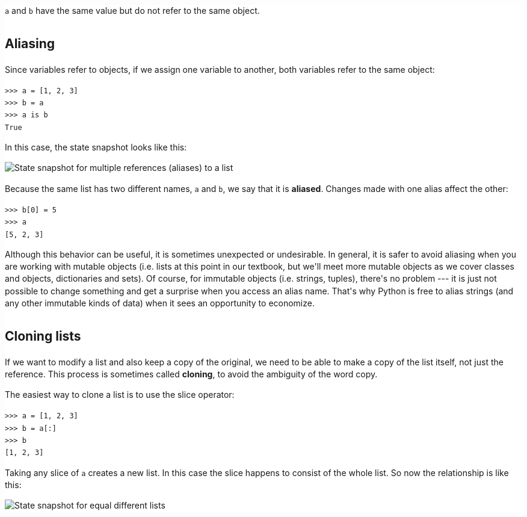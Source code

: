 `a` and `b` have the same value but do not refer to the same object.

Aliasing
--------

Since variables refer to objects, if we assign one variable to another, both
variables refer to the same object:

~~~~~~~~~~~~~~~~~~~~~~~{.python}
>>> a = [1, 2, 3]
>>> b = a
>>> a is b
True
~~~~~~~~~~~~~~~~~~~~~~~

In this case, the state snapshot looks like this:

![](figs/mult_references3.png "State snapshot for multiple references (aliases) to a list ")

Because the same list has two different names, `a` and `b`, we say that it
is **aliased**. Changes made with one alias affect the other:

~~~~~~~~~~~~~~~~~~~~~~~{.python}
>>> b[0] = 5
>>> a
[5, 2, 3]
~~~~~~~~~~~~~~~~~~~~~~~

Although this behavior can be useful, it is sometimes unexpected or
undesirable. In general, it is safer to avoid aliasing when you are working
with mutable objects (i.e. lists at this point in our textbook, 
but we'll meet more mutable objects
as we cover classes and objects, dictionaries and sets). 
Of course, for immutable objects (i.e. strings, tuples), there's no problem --- it is
just not possible to change something and get a surprise when you access an alias name.
That's why Python is free to alias strings (and any other immutable kinds of data)
when it sees an opportunity to economize.

Cloning lists
-------------

If we want to modify a list and also keep a copy of the original, we need to be
able to make a copy of the list itself, not just the reference. This process is
sometimes called **cloning**, to avoid the ambiguity of the word copy.

The easiest way to clone a list is to use the slice operator:

~~~~~~~~~~~~~~~~~~~~~~~{.python}
>>> a = [1, 2, 3]
>>> b = a[:]
>>> b
[1, 2, 3]
~~~~~~~~~~~~~~~~~~~~~~~

Taking any slice of `a` creates a new list. In this case the slice happens to
consist of the whole list.  So now the relationship is like this:

![](figs/mult_references2.png "State snapshot for equal different lists ")
